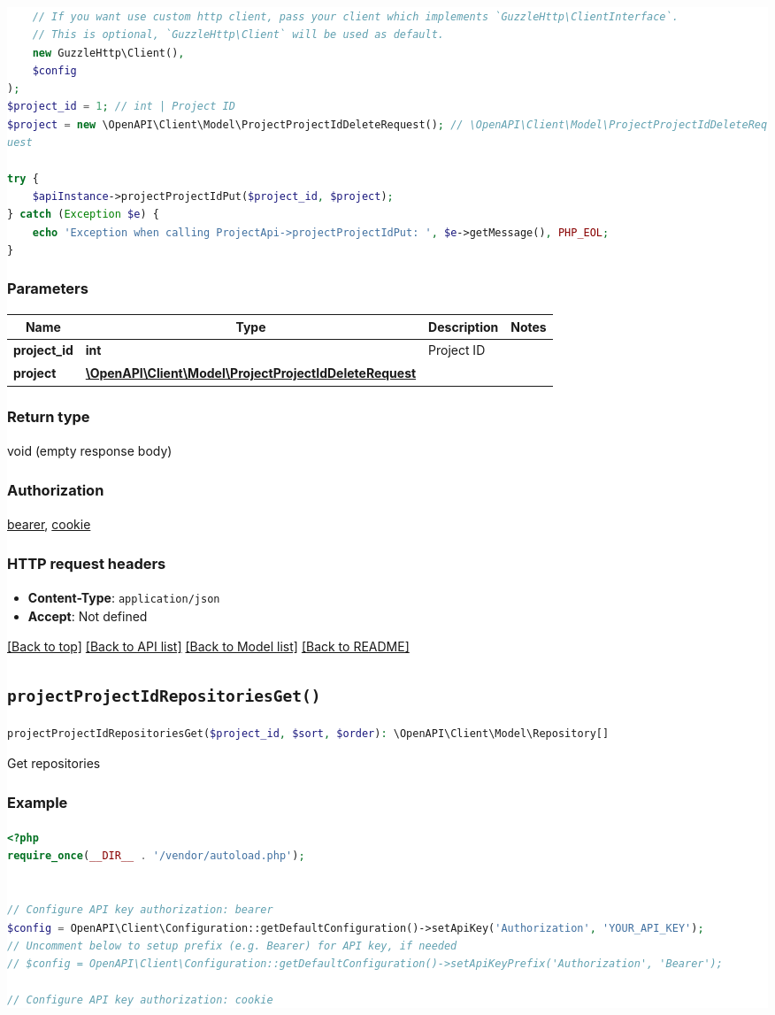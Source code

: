 ```php
    // If you want use custom http client, pass your client which implements `GuzzleHttp\ClientInterface`.
    // This is optional, `GuzzleHttp\Client` will be used as default.
    new GuzzleHttp\Client(),
    $config
);
$project_id = 1; // int | Project ID
$project = new \OpenAPI\Client\Model\ProjectProjectIdDeleteRequest(); // \OpenAPI\Client\Model\ProjectProjectIdDeleteRequest

try {
    $apiInstance->projectProjectIdPut($project_id, $project);
} catch (Exception $e) {
    echo 'Exception when calling ProjectApi->projectProjectIdPut: ', $e->getMessage(), PHP_EOL;
}
```

### Parameters

Name | Type | Description  | Notes
------------- | ------------- | ------------- | -------------
 **project_id** | **int**| Project ID |
 **project** | [**\OpenAPI\Client\Model\ProjectProjectIdDeleteRequest**](../Model/ProjectProjectIdDeleteRequest.md)|  |

### Return type

void (empty response body)

### Authorization

[bearer](../../README.md#bearer), [cookie](../../README.md#cookie)

### HTTP request headers

- **Content-Type**: `application/json`
- **Accept**: Not defined

[[Back to top]](#) [[Back to API list]](../../README.md#endpoints)
[[Back to Model list]](../../README.md#models)
[[Back to README]](../../README.md)

## `projectProjectIdRepositoriesGet()`

```php
projectProjectIdRepositoriesGet($project_id, $sort, $order): \OpenAPI\Client\Model\Repository[]
```

Get repositories

### Example

```php
<?php
require_once(__DIR__ . '/vendor/autoload.php');


// Configure API key authorization: bearer
$config = OpenAPI\Client\Configuration::getDefaultConfiguration()->setApiKey('Authorization', 'YOUR_API_KEY');
// Uncomment below to setup prefix (e.g. Bearer) for API key, if needed
// $config = OpenAPI\Client\Configuration::getDefaultConfiguration()->setApiKeyPrefix('Authorization', 'Bearer');

// Configure API key authorization: cookie
```